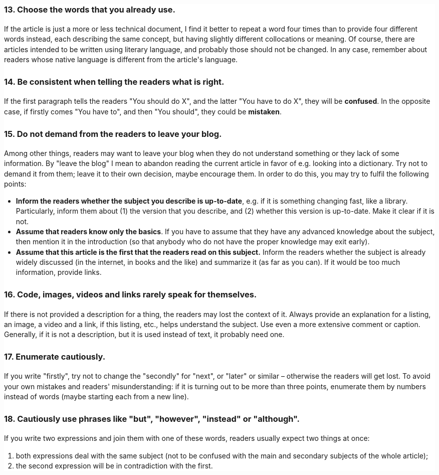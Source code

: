 ### 13. Choose the words that you already use.

If the article is just a more or less technical document, I find it better to repeat a word four times than to provide four different words instead, each describing the same concept, but having slightly different collocations or meaning. Of course, there are articles intended to be written using literary language, and probably those should not be changed. In any case, remember about readers whose native language is different from the article's language.

### 14. Be consistent when telling the readers what is right.

If the first paragraph tells the readers "You should do X", and the latter "You have to do X", they will be **confused**. In the opposite case, if firstly comes "You have to", and then "You should", they could be **mistaken**.

### 15. Do not **demand** from the readers to leave your blog.

Among other things, readers may want to leave your blog when they do not understand something or they lack of some information. By "leave the blog" I mean to abandon reading the current article in favor of e.g. looking into a dictionary. Try not to demand it from them; leave it to their own decision, maybe encourage them. In order to do this, you may try to fulfil the following points:
- **Inform the readers whether the subject you describe is up-to-date**, e.g. if it is something changing fast, like a library. Particularly, inform them about (1) the version that you describe, and (2) whether this version is up-to-date. Make it clear if it is not.
- **Assume that readers know only the basics**. If you have to assume that they have any advanced knowledge about the subject, then mention it in the introduction (so that anybody who do not have the proper knowledge may exit early).
- **Assume that this article is the first that the readers read on this subject.** Inform the readers whether the subject is already widely discussed (in the internet, in books and the like) and summarize it (as far as you can). If it would be too much information, provide links.

### 16. Code, images, videos and links rarely speak for themselves.

If there is not provided a description for a thing, the readers may lost the context of it. Always provide an explanation for a listing, an image, a video and a link, if this listing, etc., helps understand the subject. Use even a more extensive comment or caption. Generally, if it is not a description, but it is used instead of text, it probably need one.

### 17. Enumerate cautiously.

If you write "firstly", try not to change the "secondly" for "next", or "later" or similar – otherwise the readers will get lost. To avoid your own mistakes and readers' misunderstanding: if it is turning out to be more than three points, enumerate them by numbers instead of words (maybe starting each from a new line).

### 18. Cautiously use phrases like "but", "however", "instead" or "although".

If you write two expressions and join them with one of these words, readers usually expect two things at once:
1. both expressions deal with the same subject (not to be confused with the main and secondary subjects of the whole article);
2. the second expression will be in contradiction with the first.
